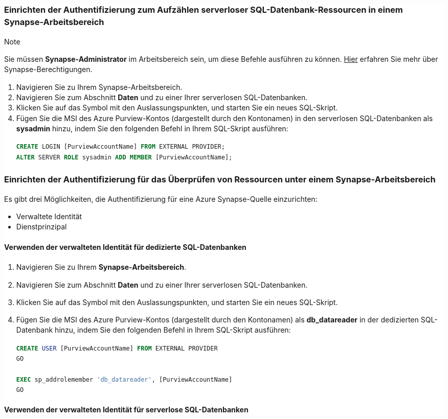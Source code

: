 ### <a name="setting-up-authentication-for-enumerating-serverless-sql-database-resources-under-a-synapse-workspace"></a>Einrichten der Authentifizierung zum Aufzählen serverloser SQL-Datenbank-Ressourcen in einem Synapse-Arbeitsbereich

> [!NOTE]
> Sie müssen **Synapse-Administrator** im Arbeitsbereich sein, um diese Befehle ausführen zu können. [Hier](../synapse-analytics/security/how-to-set-up-access-control.md) erfahren Sie mehr über Synapse-Berechtigungen.

1. Navigieren Sie zu Ihrem Synapse-Arbeitsbereich.
1. Navigieren Sie zum Abschnitt **Daten** und zu einer Ihrer serverlosen SQL-Datenbanken.
1. Klicken Sie auf das Symbol mit den Auslassungspunkten, und starten Sie ein neues SQL-Skript.
1. Fügen Sie die MSI des Azure Purview-Kontos (dargestellt durch den Kontonamen) in den serverlosen SQL-Datenbanken als **sysadmin** hinzu, indem Sie den folgenden Befehl in Ihrem SQL-Skript ausführen:
    ```sql
    CREATE LOGIN [PurviewAccountName] FROM EXTERNAL PROVIDER;
    ALTER SERVER ROLE sysadmin ADD MEMBER [PurviewAccountName];
    ```

### <a name="setting-up-authentication-to-scan-resources-under-a-synapse-workspace"></a>Einrichten der Authentifizierung für das Überprüfen von Ressourcen unter einem Synapse-Arbeitsbereich

Es gibt drei Möglichkeiten, die Authentifizierung für eine Azure Synapse-Quelle einzurichten:

- Verwaltete Identität
- Dienstprinzipal
 
#### <a name="using-managed-identity-for-dedicated-sql-databases"></a>Verwenden der verwalteten Identität für dedizierte SQL-Datenbanken

1. Navigieren Sie zu Ihrem **Synapse-Arbeitsbereich**.
1. Navigieren Sie zum Abschnitt **Daten** und zu einer Ihrer serverlosen SQL-Datenbanken.
1. Klicken Sie auf das Symbol mit den Auslassungspunkten, und starten Sie ein neues SQL-Skript.
1. Fügen Sie die MSI des Azure Purview-Kontos (dargestellt durch den Kontonamen) als **db_datareader** in der dedizierten SQL-Datenbank hinzu, indem Sie den folgenden Befehl in Ihrem SQL-Skript ausführen:

    ```sql
    CREATE USER [PurviewAccountName] FROM EXTERNAL PROVIDER
    GO
    
    EXEC sp_addrolemember 'db_datareader', [PurviewAccountName]
    GO
    ```
#### <a name="using-managed-identity-for-serverless-sql-databases"></a>Verwenden der verwalteten Identität für serverlose SQL-Datenbanken
